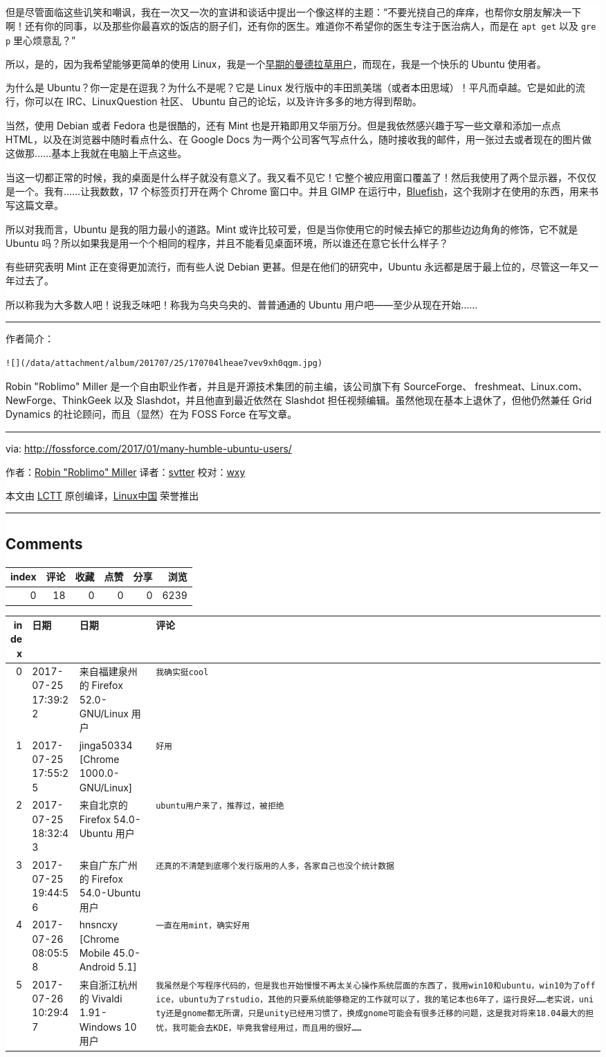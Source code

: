 但是尽管面临这些讥笑和嘲讽，我在一次又一次的宣讲和谈话中提出一个像这样的主题：“不要光挠自己的痒痒，也帮你女朋友解决一下啊！还有你的同事，以及那些你最喜欢的饭店的厨子们，还有你的医生。难道你不希望你的医生专注于医治病人，而是在 `apt get` 以及 `grep` 里心烦意乱？”

所以，是的，因为我希望能够更简单的使用 Linux，我是一个[早期的曼德拉草用户](https://linux.slashdot.org/story/00/11/02/2324224/mandrake-72-in-wal-mart-a-good-idea)，而现在，我是一个快乐的 Ubuntu 使用者。

为什么是 Ubuntu？你一定是在逗我？为什么不是呢？它是 Linux 发行版中的丰田凯美瑞（或者本田思域）！平凡而卓越。它是如此的流行，你可以在 IRC、LinuxQuestion 社区、 Ubuntu 自己的论坛，以及许许多多的地方得到帮助。

当然，使用 Debian 或者 Fedora 也是很酷的，还有 Mint 也是开箱即用又华丽万分。但是我依然感兴趣于写一些文章和添加一点点 HTML，以及在浏览器中随时看点什么、在 Google Docs 为一两个公司客气写点什么，随时接收我的邮件，用一张过去或者现在的图片做这做那……基本上我就在电脑上干点这些。

当这一切都正常的时候，我的桌面是什么样子就没有意义了。我又看不见它！它整个被应用窗口覆盖了！然后我使用了两个显示器，不仅仅是一个。我有……让我数数，17 个标签页打开在两个 Chrome 窗口中。并且 GIMP 在运行中，[Bluefish](http://bluefish.openoffice.nl/index.html)，这个我刚才在使用的东西，用来书写这篇文章。

所以对我而言，Ubuntu 是我的阻力最小的道路。Mint 或许比较可爱，但是当你使用它的时候去掉它的那些边边角角的修饰，它不就是 Ubuntu 吗？所以如果我是用一个个相同的程序，并且不能看见桌面环境，所以谁还在意它长什么样子？

有些研究表明 Mint 正在变得更加流行，而有些人说 Debian 更甚。但是在他们的研究中，Ubuntu 永远都是居于最上位的，尽管这一年又一年过去了。

所以称我为大多数人吧！说我乏味吧！称我为乌央乌央的、普普通通的 Ubuntu 用户吧——至少从现在开始……

---

作者简介：

`![](/data/attachment/album/201707/25/170704lheae7vev9xh0qgm.jpg)`

Robin "Roblimo" Miller 是一个自由职业作者，并且是开源技术集团的前主编，该公司旗下有 SourceForge、 freshmeat、Linux.com、NewForge、ThinkGeek 以及 Slashdot，并且他直到最近依然在 Slashdot 担任视频编辑。虽然他现在基本上退休了，但他仍然兼任 Grid Dynamics 的社论顾问，而且（显然）在为 FOSS Force 在写文章。

---

via: <http://fossforce.com/2017/01/many-humble-ubuntu-users/>

作者：[Robin "Roblimo" Miller](http://www.roblimo.com/) 译者：[svtter](https://github.com/svtter) 校对：[wxy](https://github.com/wxy)

本文由 [LCTT](https://github.com/LCTT/TranslateProject) 原创编译，[Linux中国](https://linux.cn/) 荣誉推出

***

## Comments


|   index |   评论 |   收藏 |   点赞 |   分享 |   浏览 |
|--------:|-------:|-------:|-------:|-------:|-------:|
|       0 |     18 |      0 |      0 |      0 |   6239 |

|   index | 日期                | 日期                                                 | 评论                                                                                                                                                                                                                                                                                                                                                                                                                                                                         |
|--------:|:--------------------|:-----------------------------------------------------|:-----------------------------------------------------------------------------------------------------------------------------------------------------------------------------------------------------------------------------------------------------------------------------------------------------------------------------------------------------------------------------------------------------------------------------------------------------------------------------|
|       0 | 2017-07-25 17:39:22 | 来自福建泉州的 Firefox 52.0-GNU/Linux 用户           | `我确实挺cool`                                                                                                                                                                                                                                                                                                                                                                                                                                                               |
|       1 | 2017-07-25 17:55:25 | jinga50334 [Chrome 1000.0-GNU/Linux]                 | `好用`                                                                                                                                                                                                                                                                                                                                                                                                                                                                       |
|       2 | 2017-07-25 18:32:43 | 来自北京的 Firefox 54.0-Ubuntu 用户                  | `ubuntu用户来了，推荐过，被拒绝`                                                                                                                                                                                                                                                                                                                                                                                                                                             |
|       3 | 2017-07-25 19:44:56 | 来自广东广州的 Firefox 54.0-Ubuntu 用户              | `还真的不清楚到底哪个发行版用的人多，各家自己也没个统计数据`                                                                                                                                                                                                                                                                                                                                                                                                                 |
|       4 | 2017-07-26 08:05:58 | hnsncxy [Chrome Mobile 45.0-Android 5.1]             | `一直在用mint，确实好用`                                                                                                                                                                                                                                                                                                                                                                                                                                                     |
|       5 | 2017-07-26 10:29:47 | 来自浙江杭州的 Vivaldi 1.91-Windows 10 用户          | `我虽然是个写程序代码的，但是我也开始慢慢不再太关心操作系统层面的东西了，我用win10和ubuntu，win10为了office，ubuntu为了rstudio，其他的只要系统能够稳定的工作就可以了，我的笔记本也6年了，运行良好……老实说，unity还是gnome都无所谓，只是unity已经用习惯了，换成gnome可能会有很多迁移的问题，这是我对将来18.04最大的担忧，我可能会去KDE，毕竟我曾经用过，而且用的很好……`                                                                                                       |